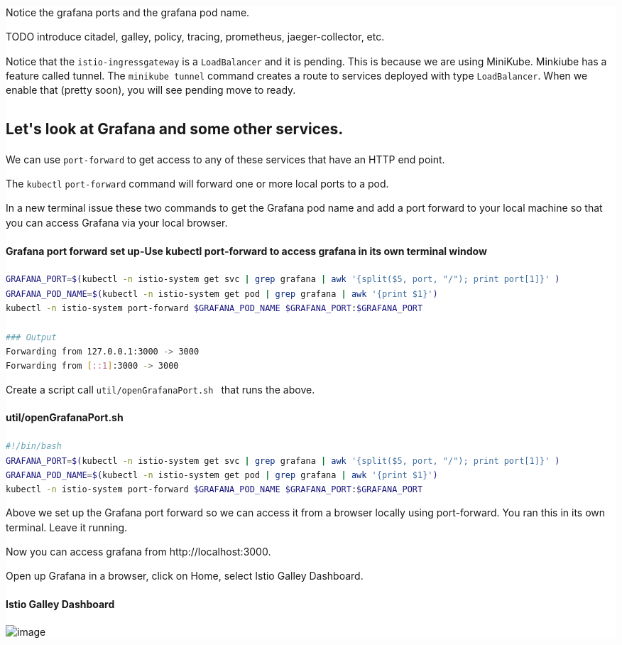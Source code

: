  Notice the grafana ports and the grafana pod name.

 TODO introduce citadel, galley, policy, tracing, prometheus, jaeger-collector, etc.

 Notice that the `istio-ingressgateway` is a `LoadBalancer` and it is pending.
 This is because we are using MiniKube. Minkiube has a feature called tunnel.
 The `minikube tunnel` command creates a route to services deployed with type
 `LoadBalancer`. When we enable that (pretty soon), you will see pending move to ready.

## Let's look at Grafana and some other services.

We can use `port-forward` to get access to any of these services that have an HTTP end point.

The `kubectl` `port-forward` command will forward one or more local ports to a pod.


In a new terminal issue these two commands to get the Grafana pod name and add a port forward
to your local machine so that you can access Grafana via your local browser.

#### Grafana port forward set up-Use kubectl port-forward to access grafana in its own terminal window
```sh
GRAFANA_PORT=$(kubectl -n istio-system get svc | grep grafana | awk '{split($5, port, "/"); print port[1]}' )
GRAFANA_POD_NAME=$(kubectl -n istio-system get pod | grep grafana | awk '{print $1}')
kubectl -n istio-system port-forward $GRAFANA_POD_NAME $GRAFANA_PORT:$GRAFANA_PORT

### Output
Forwarding from 127.0.0.1:3000 -> 3000
Forwarding from [::1]:3000 -> 3000
```

Create a script call `util/openGrafanaPort.sh ` that runs the above.

#### util/openGrafanaPort.sh

```sh
#!/bin/bash
GRAFANA_PORT=$(kubectl -n istio-system get svc | grep grafana | awk '{split($5, port, "/"); print port[1]}' )
GRAFANA_POD_NAME=$(kubectl -n istio-system get pod | grep grafana | awk '{print $1}')
kubectl -n istio-system port-forward $GRAFANA_POD_NAME $GRAFANA_PORT:$GRAFANA_PORT

```

Above we set up the Grafana port forward so we can access it from a browser locally using port-forward.
You ran this in its own terminal. Leave it running.

Now you can access grafana from http://localhost:3000.

Open up Grafana in a browser, click on Home, select Istio Galley Dashboard.

#### Istio Galley Dashboard
![image](https://user-images.githubusercontent.com/382678/76132661-ed722480-5fc8-11ea-8ec1-3537d7a6a5b3.png)
